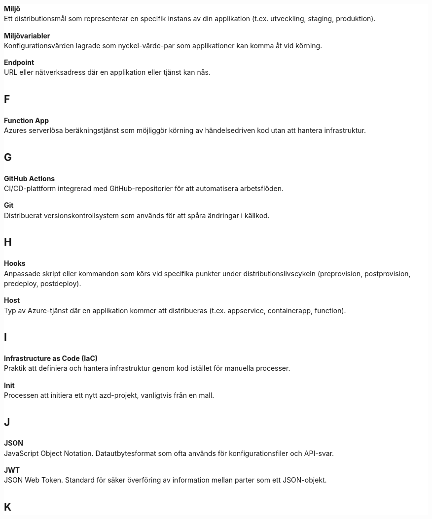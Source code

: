 **Miljö**  
Ett distributionsmål som representerar en specifik instans av din applikation (t.ex. utveckling, staging, produktion).

**Miljövariabler**  
Konfigurationsvärden lagrade som nyckel-värde-par som applikationer kan komma åt vid körning.

**Endpoint**  
URL eller nätverksadress där en applikation eller tjänst kan nås.

## F

**Function App**  
Azures serverlösa beräkningstjänst som möjliggör körning av händelsedriven kod utan att hantera infrastruktur.

## G

**GitHub Actions**  
CI/CD-plattform integrerad med GitHub-repositorier för att automatisera arbetsflöden.

**Git**  
Distribuerat versionskontrollsystem som används för att spåra ändringar i källkod.

## H

**Hooks**  
Anpassade skript eller kommandon som körs vid specifika punkter under distributionslivscykeln (preprovision, postprovision, predeploy, postdeploy).

**Host**  
Typ av Azure-tjänst där en applikation kommer att distribueras (t.ex. appservice, containerapp, function).

## I

**Infrastructure as Code (IaC)**  
Praktik att definiera och hantera infrastruktur genom kod istället för manuella processer.

**Init**  
Processen att initiera ett nytt azd-projekt, vanligtvis från en mall.

## J

**JSON**  
JavaScript Object Notation. Datautbytesformat som ofta används för konfigurationsfiler och API-svar.

**JWT**  
JSON Web Token. Standard för säker överföring av information mellan parter som ett JSON-objekt.

## K
